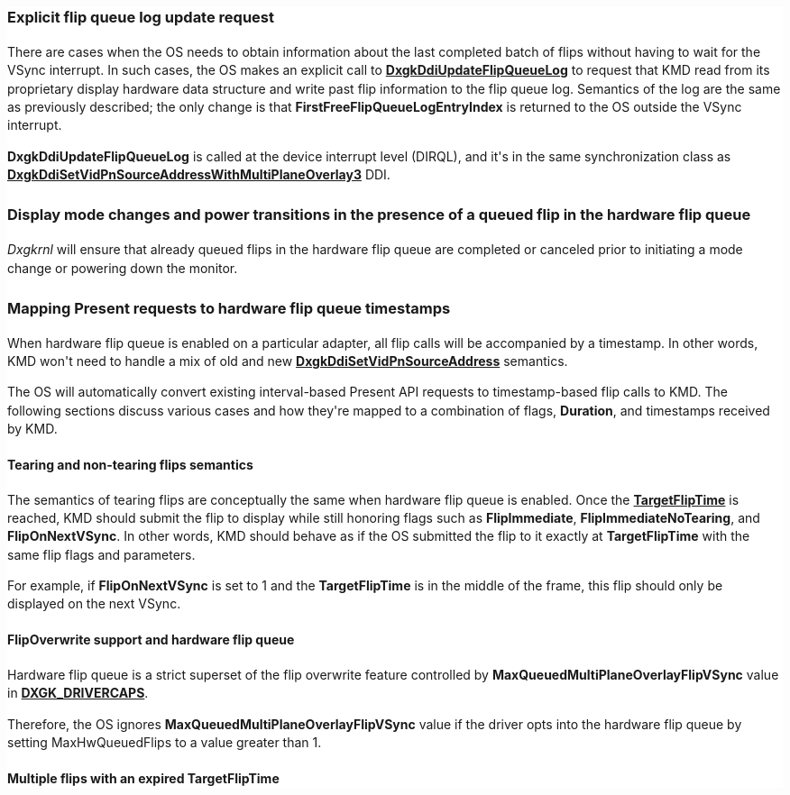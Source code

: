 ### Explicit flip queue log update request

There are cases when the OS needs to obtain information about the last completed batch of flips without having to wait for the VSync interrupt. In such cases, the OS makes an explicit call to [**DxgkDdiUpdateFlipQueueLog**](/windows-hardware/drivers/ddi/d3dkmddi/nc-d3dkmddi-dxgkddi_updateflipqueuelog) to request that KMD read from its proprietary display hardware data structure and write past flip information to the flip queue log. Semantics of the log are the same as previously described; the only change is that **FirstFreeFlipQueueLogEntryIndex** is returned to the OS outside the VSync interrupt.

**DxgkDdiUpdateFlipQueueLog** is called at the device interrupt level (DIRQL), and it's in the same synchronization class as [**DxgkDdiSetVidPnSourceAddressWithMultiPlaneOverlay3**](/windows-hardware/drivers/ddi/d3dkmddi/nc-d3dkmddi-dxgkddi_setinterrupttargetpresentid) DDI.

### Display mode changes and power transitions in the presence of a queued flip in the hardware flip queue

*Dxgkrnl* will ensure that already queued flips in the hardware flip queue are completed or canceled prior to initiating a mode change or powering down the monitor.

### Mapping Present requests to hardware flip queue timestamps

When hardware flip queue is enabled on a particular adapter, all flip calls will be accompanied by a timestamp. In other words, KMD won't need to handle a mix of old and new [**DxgkDdiSetVidPnSourceAddress**](/windows-hardware/drivers/ddi/d3dkmddi/nc-d3dkmddi-dxgkddi_setvidpnsourceaddress) semantics.

The OS will automatically convert existing interval-based Present API requests to timestamp-based flip calls to KMD. The following sections discuss various cases and how they're mapped to a combination of flags, **Duration**, and timestamps received by KMD.

#### Tearing and non-tearing flips semantics

The semantics of tearing flips are conceptually the same when hardware flip queue is enabled. Once the [**TargetFlipTime**](/windows-hardware/drivers/ddi/d3dkmddi/ns-d3dkmddi-_dxgk_setvidpnsourceaddress_output_flags) is reached, KMD should submit the flip to display while still honoring flags such as **FlipImmediate**, **FlipImmediateNoTearing**, and **FlipOnNextVSync**. In other words, KMD should behave as if the OS submitted the flip to it exactly at **TargetFlipTime** with the same flip flags and parameters.

For example, if **FlipOnNextVSync** is set to 1 and the **TargetFlipTime** is in the middle of the frame, this flip should only be displayed on the next VSync.

#### FlipOverwrite support and hardware flip queue

Hardware flip queue is a strict superset of the flip overwrite feature controlled by **MaxQueuedMultiPlaneOverlayFlipVSync** value in [**DXGK_DRIVERCAPS**](/windows-hardware/drivers/ddi/d3dkmddi/ns-d3dkmddi-_dxgk_drivercaps).

Therefore, the OS ignores **MaxQueuedMultiPlaneOverlayFlipVSync** value if the driver opts into the hardware flip queue by setting MaxHwQueuedFlips to a value greater than 1.

#### Multiple flips with an expired TargetFlipTime
